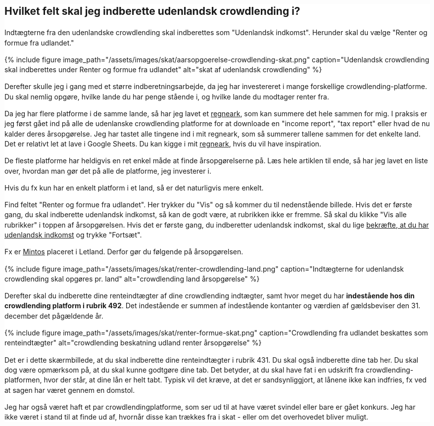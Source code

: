 ## Hvilket felt skal jeg indberette udenlandsk crowdlending i?

Indtægterne fra den udenlandske crowdlending skal indberettes som "Udenlandsk indkomst". Herunder skal du vælge "Renter og formue fra udlandet."

{% include figure image_path="/assets/images/skat/aarsopgoerelse-crowdlending-skat.png" caption="Udenlandsk crowdlending skal indberettes under Renter og formue fra udlandet" alt="skat af udenlandsk crowdlending" %}

Derefter skulle jeg i gang med et større indberetningsarbejde, da jeg har investereret i mange forskellige crowdlending-platforme. Du skal nemlig opgøre, hvilke lande du har penge stående i, og hvilke lande du modtager renter fra.

Da jeg har flere platforme i de samme lande, så har jeg lavet et [regneark](https://docs.google.com/spreadsheets/d/1ydVWmgXqvu8T47ed5KW8nKI2svOML7Ypsb07Z8zcqHE/copy?usp=sharing), som kan summere det hele sammen for mig. I praksis er jeg først gået ind på alle de udenlanske crowdlending platforme for at downloade en "income report", "tax report" eller hvad de nu kalder deres årsopgørelse. Jeg har tastet alle tingene ind i mit regneark, som så summerer tallene sammen for det enkelte land. Det er relativt let at lave i Google Sheets. Du kan kigge i mit [regneark](https://docs.google.com/spreadsheets/d/1ydVWmgXqvu8T47ed5KW8nKI2svOML7Ypsb07Z8zcqHE/copy?usp=sharing), hvis du vil have inspiration.

De fleste platforme har heldigvis en ret enkel måde at finde årsopgørelserne på. Læs hele artiklen til ende, så har jeg lavet en liste over, hvordan man gør det på alle de platforme, jeg investerer i.

Hvis du fx kun har en enkelt platform i et land, så er det naturligvis mere enkelt.

Find feltet "Renter og formue fra udlandet". Her trykker du "Vis" og så kommer du til nedenstående billede. Hvis det er første gang, du skal indberette udenlandsk indkomst, så kan de godt være, at rubrikken ikke er fremme. Så skal du klikke "Vis alle rubrikker" i toppen af årsopgørelsen. Hvis det er første gang, du indberetter udenlandsk indkomst, skal du lige [bekræfte, at du har udenlandsk indkomst](http://skat.dk/SKAT.aspx?oID=2234757) og trykke "Fortsæt".

Fx er [Mintos](/platform/mintos/) placeret i Letland. Derfor gør du følgende på årsopgørelsen.

{% include figure image_path="/assets/images/skat/renter-crowdlending-land.png" caption="Indtægterne for udenlandsk crowdlending skal opgøres pr. land" alt="crowdlending land årsopgørelse" %}

Derefter skal du indberette dine renteindtægter af dine crowdlending indtægter, samt hvor meget du har **indestående hos din crowdlending platform i rubrik 492**. Det indestående er summen af indestående kontanter og værdien af gældsbeviser den 31. december det pågældende år. 

{% include figure image_path="/assets/images/skat/renter-formue-skat.png" caption="Crowdlending fra udlandet beskattes som renteindtægter" alt="crowdlending beskatning udland renter årsopgørelse" %}

Det er i dette skærmbillede, at du skal indberette dine renteindtægter i rubrik 431. Du skal også indberette dine tab her. Du skal dog være opmærksom på, at du skal kunne godtgøre dine tab. Det betyder, at du skal have fat i en udskrift fra crowdlending-platformen, hvor der står, at dine lån er helt tabt. Typisk vil det kræve, at det er sandsynliggjort, at lånene ikke kan indfries, fx ved at sagen har været gennem en domstol.

Jeg har også været haft et par crowdlendingplatforme, som ser ud til at have været svindel eller bare er gået konkurs. Jeg har ikke været i stand til at finde ud af, hvornår disse kan trækkes fra i skat - eller om det overhovedet bliver muligt.
